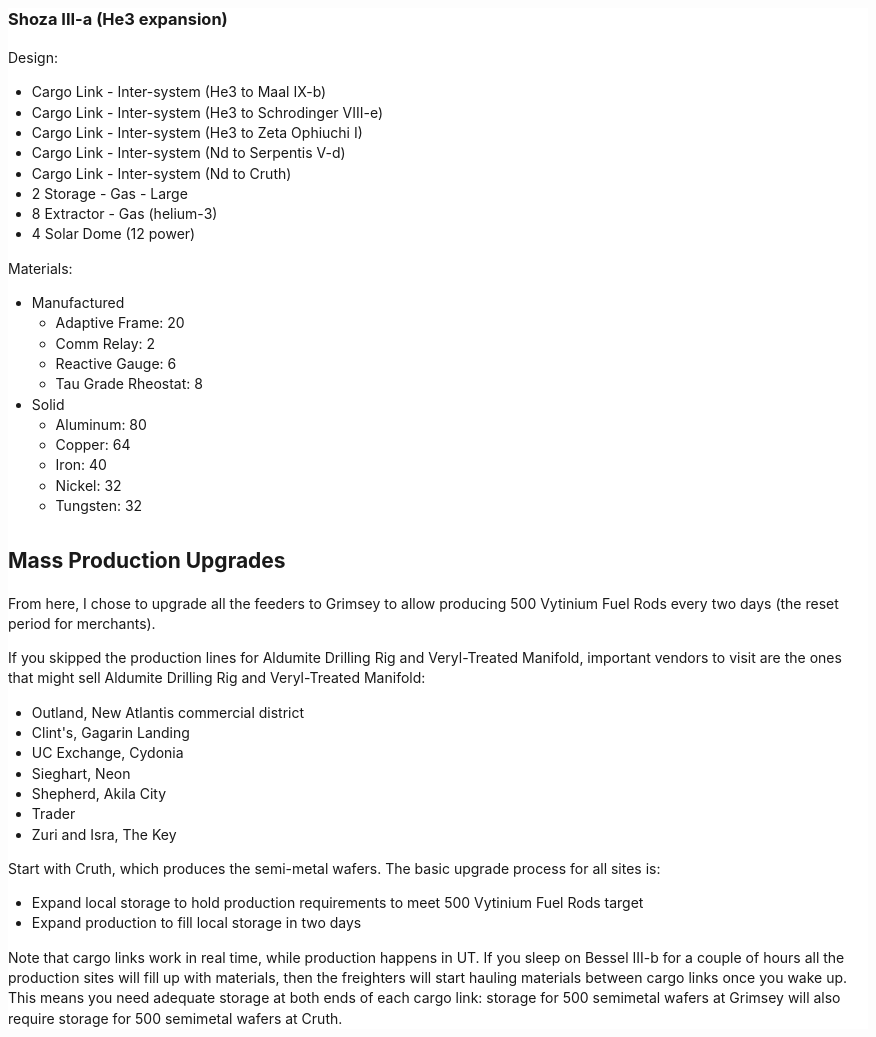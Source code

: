 ### Shoza III-a (He3 expansion)

Design:

- Cargo Link - Inter-system (He3 to Maal IX-b)
- Cargo Link - Inter-system (He3 to Schrodinger VIII-e)
- Cargo Link - Inter-system (He3 to Zeta Ophiuchi I)
- Cargo Link - Inter-system (Nd to Serpentis V-d)
- Cargo Link - Inter-system (Nd to Cruth)
- 2 Storage - Gas - Large
- 8 Extractor - Gas (helium-3)
- 4 Solar Dome (12 power)

Materials:

- Manufactured
  - Adaptive Frame: 20
  - Comm Relay: 2
  - Reactive Gauge: 6
  - Tau Grade Rheostat: 8
- Solid
  - Aluminum: 80
  - Copper: 64
  - Iron: 40
  - Nickel: 32
  - Tungsten: 32


## Mass Production Upgrades

From here, I chose to upgrade all the feeders to Grimsey to allow producing 500 Vytinium Fuel Rods every two days (the reset period for merchants).

If you skipped the production lines for Aldumite Drilling Rig and Veryl-Treated Manifold, important vendors to visit are the ones that might sell Aldumite Drilling Rig and Veryl-Treated Manifold:

- Outland, New Atlantis commercial district
- Clint's, Gagarin Landing
- UC Exchange, Cydonia
- Sieghart, Neon
- Shepherd, Akila City
- Trader
- Zuri and Isra, The Key

Start with Cruth, which produces the semi-metal wafers. The basic upgrade process for all sites is:

- Expand local storage to hold production requirements to meet 500 Vytinium Fuel Rods target
- Expand production to fill local storage in two days

Note that cargo links work in real time, while production happens in UT. If you sleep on Bessel III-b for a couple of hours all the production sites will fill up with materials, then the freighters will start hauling materials between cargo links once you wake up. This means you need adequate storage at both ends of each cargo link: storage for 500 semimetal wafers at Grimsey will also require storage for 500 semimetal wafers at Cruth.
